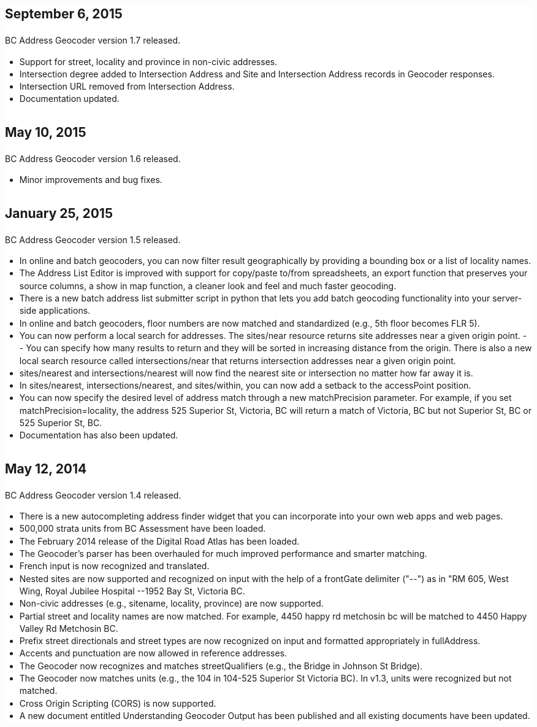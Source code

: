 ## September 6, 2015
BC Address Geocoder version 1.7 released.
- Support for street, locality and province in non-civic addresses.
- Intersection degree added to Intersection Address and Site and Intersection Address records in Geocoder responses.
- Intersection URL removed from Intersection Address.
- Documentation updated.

## May 10, 2015
BC Address Geocoder version 1.6 released.
- Minor improvements and bug fixes.

## January 25, 2015
BC Address Geocoder version 1.5 released.
- In online and batch geocoders, you can now filter result geographically by providing a bounding box or a list of locality names.
- The Address List Editor is improved with support for copy/paste to/from spreadsheets, an export function that preserves your source columns, a show in map function, a cleaner look and feel and much faster geocoding.
- There is a new batch address list submitter script in python that lets you add batch geocoding functionality into your server-side applications.
- In online and batch geocoders, floor numbers are now matched and standardized (e.g., 5th floor becomes FLR 5).
- You can now perform a local search for addresses. The sites/near resource returns site addresses near a given origin point. - - You can specify how many results to return and they will be sorted in increasing distance from the origin. There is also a new local search resource called intersections/near that returns intersection addresses near a given origin point.
- sites/nearest and intersections/nearest will now find the nearest site or intersection no matter how far away it is. 
- In sites/nearest, intersections/nearest, and sites/within, you can now add a setback to the accessPoint position.
- You can now specify the desired level of address match through a new matchPrecision parameter. For example, if you set matchPrecision=locality, the address 525 Superior St, Victoria, BC will return a match of Victoria, BC but not Superior St, BC or 525 Superior St, BC.
- Documentation has also been updated.

## May 12, 2014
BC Address Geocoder version 1.4 released.
- There is a new autocompleting address finder widget that you can incorporate into your own web apps and web pages.
- 500,000 strata units from BC Assessment have been loaded.
- The February 2014 release of the Digital Road Atlas has been loaded.
- The Geocoder’s parser has been overhauled for much improved performance and smarter matching.
- French input is now recognized and translated.
- Nested sites are now supported and recognized on input with the help of a frontGate delimiter ("--") as in "RM 605, West Wing, Royal Jubilee Hospital --1952 Bay St, Victoria BC.
- Non-civic addresses (e.g., sitename, locality, province) are now supported.
- Partial street and locality names are now matched. For example, 4450 happy rd metchosin bc will be matched to 4450 Happy Valley Rd Metchosin BC.
- Prefix street directionals and street types are now recognized on input and formatted appropriately in fullAddress.
- Accents and punctuation are now allowed in reference addresses.
- The Geocoder now recognizes and matches streetQualifiers (e.g., the Bridge in Johnson St Bridge).
- The Geocoder now matches units (e.g., the 104 in 104-525 Superior St Victoria BC). In v1.3, units were recognized but not matched.
- Cross Origin Scripting (CORS) is now supported.
- A new document entitled Understanding Geocoder Output has been published and all existing documents have been updated.
